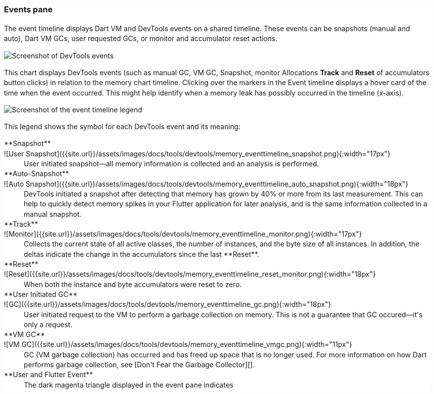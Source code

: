 ### Events pane

The event timeline displays Dart VM and DevTools events
on a shared timeline. These events can be snapshots (manual and auto),
Dart VM GCs, user requested GCs, or monitor and accumulator reset actions.

![Screenshot of DevTools events]({{site.url}}/assets/images/docs/tools/devtools/memory_eventtimeline.png)

This chart displays DevTools events (such as manual GC, VM GC,
Snapshot, monitor Allocations **Track** and **Reset** of accumulators button
clicks) in relation to the memory chart timeline. Clicking over the
markers in the Event timeline displays a hover card of the time when
the event occurred. This might help identify when a memory leak has
possibly occurred in the timeline (x-axis).

![Screenshot of the event timeline legend]({{site.url}}/assets/images/docs/tools/devtools/memory_eventtimeline_legend.png)

This legend shows the symbol for each DevTools event and its meaning:

<dl markdown="1">
<dt markdown="1">**Snapshot**</dt>
![User Snapshot]({{site.url}}/assets/images/docs/tools/devtools/memory_eventtimeline_snapshot.png){:width="17px"}
<dd markdown="1">User initiated snapshot&mdash;all memory
                 information is collected and an analysis is performed.
</dd>
<dt markdown="1">**Auto-Snapshot**</dt>
![Auto Snapshot]({{site.url}}/assets/images/docs/tools/devtools/memory_eventtimeline_auto_snapshot.png){:width="18px"}
<dd markdown="1">DevTools initiated a snapshot after detecting
                 that memory has grown by 40% or more from its
                 last measurement. This can help to quickly detect
                 memory spikes in your Flutter application for later
                 analysis, and is the same information collected
		 in a manual snapshot.
</dd>
<dt markdown="1">**Track**</dt>
![Monitor]({{site.url}}/assets/images/docs/tools/devtools/memory_eventtimeline_monitor.png){:width="17px"}
<dd markdown="1">Collects the current state of all active classes, the
                 number of instances, and the byte size of all instances.
                 In addition, the deltas indicate the change in the
                 accumulators since the last **Reset**.
</dd>
<dt markdown="1">**Reset**</dt>
![Reset]({{site.url}}/assets/images/docs/tools/devtools/memory_eventtimeline_reset_monitor.png){:width="18px"}
<dd markdown="1">When both the instance and byte accumulators
                 were reset to zero.
</dd>
<dt markdown="1">**User Initiated GC**</dt>
![GC]({{site.url}}/assets/images/docs/tools/devtools/memory_eventtimeline_gc.png){:width="18px"}
<dd markdown="1">User initiated request to the VM to perform a
                 garbage collection on memory. This is not a guarantee
                 that GC occured&mdash;it's only a request.
</dd>
<dt markdown="1">**VM GC**</dt>
![VM GC]({{site.url}}/assets/images/docs/tools/devtools/memory_eventtimeline_vmgc.png){:width="11px"}
<dd markdown="1">GC (VM garbage collection) has occurred and has freed
                 up space that is no longer used. For more information on
                 how Dart performs garbage collection, see
                 [Don't Fear the Garbage Collector][].
</dd>
<dt markdown="1">**User and Flutter Event**</dt>
<dd>The dark magenta triangle displayed in the event pane indicates

[architecture]: {{site.url}}/resources/architectural-overview
[performance]: {{site.url}}/development/tools/devtools/performance
[server]: https://dart-lang.github.io/server/server.html
[embedder]: {{site.repo.flutter}}/wiki/Custom-Flutter-Engine-Embedders
[vm]: https://mrale.ph/dartvm/
[event-loop]: {{site.dart-site}}/articles/archive/event-loop
[profile mode]: {{site.url}}/testing/build-modes#profile
[release mode]: {{site.url}}/testing/build-modes#release
[debug mode]: {{site.url}}/testing/build-modes#debug
[Don't Fear the Garbage Collector]: {{site.flutter-medium}}/flutter-dont-fear-the-garbage-collector-d69b3ff1ca30
[case_study]: {{site.repo.organization}}/devtools/tree/master/case_study/memory_leaks/images_1